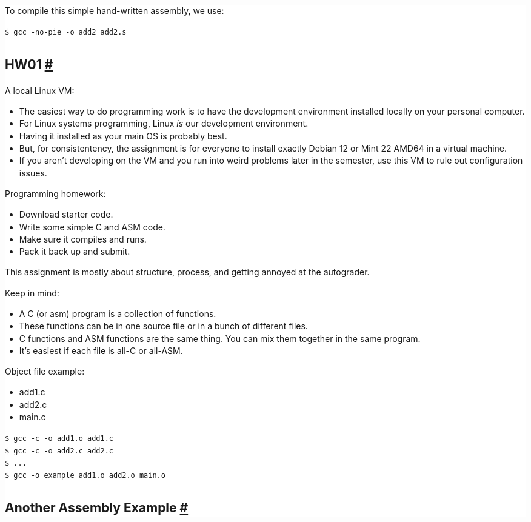 ```
```

To compile this simple hand-written assembly, we use:

```
$ gcc -no-pie -o add2 add2.s

```

HW01 [#](#hw01)
---------------

A local Linux VM:

* The easiest way to do programming work is to have the development
  environment installed locally on your personal computer.
* For Linux systems programming, Linux *is* our development environment.
* Having it installed as your main OS is probably best.
* But, for consistentency, the assignment is for everyone to install
  exactly Debian 12 or Mint 22 AMD64 in a virtual machine.
* If you aren’t developing on the VM and you run into weird problems later in
  the semester, use this VM to rule out configuration issues.

Programming homework:

* Download starter code.
* Write some simple C and ASM code.
* Make sure it compiles and runs.
* Pack it back up and submit.

This assignment is mostly about structure, process, and getting annoyed
at the autograder.

Keep in mind:

* A C (or asm) program is a collection of functions.
* These functions can be in one source file or in a bunch of different files.
* C functions and ASM functions are the same thing. You can mix them together
  in the same program.
* It’s easiest if each file is all-C or all-ASM.

Object file example:

* add1.c
* add2.c
* main.c

```
$ gcc -c -o add1.o add1.c
$ gcc -c -o add2.c add2.c
$ ...
$ gcc -o example add1.o add2.o main.o

```

Another Assembly Example [#](#another-assembly-example)
-------------------------------------------------------
